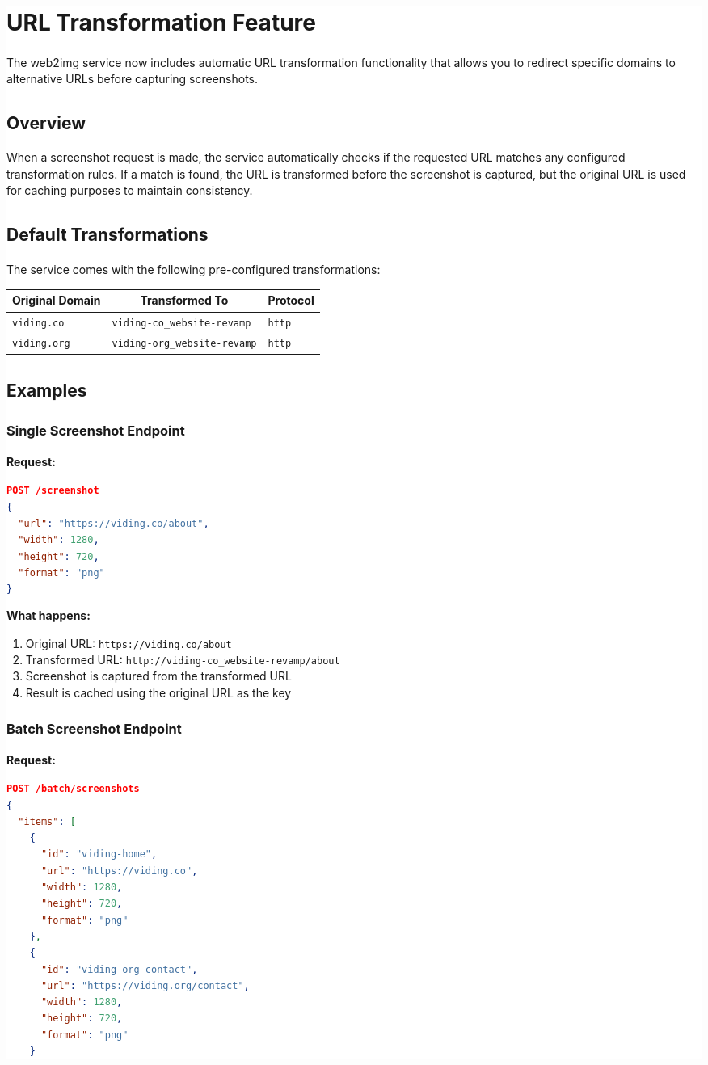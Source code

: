 # URL Transformation Feature

The web2img service now includes automatic URL transformation functionality that allows you to redirect specific domains to alternative URLs before capturing screenshots.

## Overview

When a screenshot request is made, the service automatically checks if the requested URL matches any configured transformation rules. If a match is found, the URL is transformed before the screenshot is captured, but the original URL is used for caching purposes to maintain consistency.

## Default Transformations

The service comes with the following pre-configured transformations:

| Original Domain | Transformed To | Protocol |
|----------------|----------------|----------|
| `viding.co` | `viding-co_website-revamp` | `http` |
| `viding.org` | `viding-org_website-revamp` | `http` |

## Examples

### Single Screenshot Endpoint

**Request:**
```json
POST /screenshot
{
  "url": "https://viding.co/about",
  "width": 1280,
  "height": 720,
  "format": "png"
}
```

**What happens:**
1. Original URL: `https://viding.co/about`
2. Transformed URL: `http://viding-co_website-revamp/about`
3. Screenshot is captured from the transformed URL
4. Result is cached using the original URL as the key

### Batch Screenshot Endpoint

**Request:**
```json
POST /batch/screenshots
{
  "items": [
    {
      "id": "viding-home",
      "url": "https://viding.co",
      "width": 1280,
      "height": 720,
      "format": "png"
    },
    {
      "id": "viding-org-contact",
      "url": "https://viding.org/contact",
      "width": 1280,
      "height": 720,
      "format": "png"
    }
```